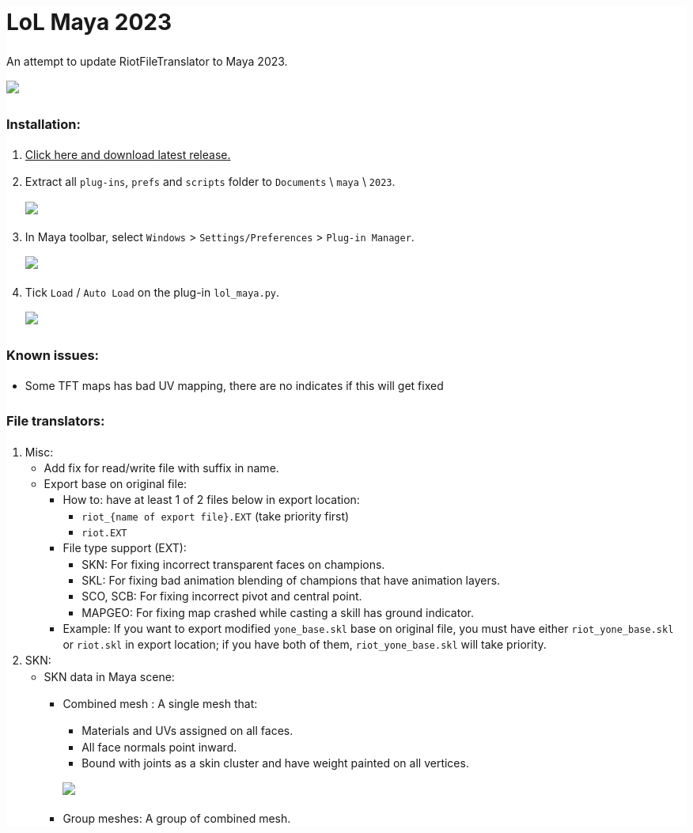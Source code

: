 # LoL Maya 2023
An attempt to update RiotFileTranslator to Maya 2023.

![](https://i.imgur.com/cRpMpYt.gif)

### Installation:
1. [Click here and download latest release.](https://github.com/GuiSaiUwU/lol_maya/releases)


2. Extract all `plug-ins`, `prefs` and `scripts` folder to `Documents` \ `maya` \ `2023`.

    ![](https://i.imgur.com/OuXcoD7.png)

3. In Maya toolbar, select `Windows` > `Settings/Preferences` > `Plug-in Manager`.

    ![](https://i.imgur.com/fawHenl.png)

4. Tick `Load` / `Auto Load` on the plug-in `lol_maya.py`.

    ![](https://i.imgur.com/D0Za7BU.png)


### Known issues:
- Some TFT maps has bad UV mapping, there are no indicates if this will get fixed


### File translators:
1. Misc:
    - Add fix for read/write file with suffix in name.
    - Export base on original file:
        - How to: have at least 1 of 2 files below in export location:
            - `riot_{name of export file}.EXT` (take priority first)
            - `riot.EXT`
        - File type support (EXT):
            - SKN: For fixing incorrect transparent faces on champions.
            - SKL: For fixing bad animation blending of champions that have animation layers.
            - SCO, SCB: For fixing incorrect pivot and central point.
            - MAPGEO: For fixing map crashed while casting a skill has ground indicator.
        - Example: If you want to export modified `yone_base.skl` base on original file, you must have either `riot_yone_base.skl` or `riot.skl` in export location; if you have both of them, `riot_yone_base.skl` will take priority.
2. SKN: 
    - SKN data in Maya scene: 
        - Combined mesh : A single mesh that:
            - Materials and UVs assigned on all faces.
            - All face normals point inward. 
            - Bound with joints as a skin cluster and have weight painted on all vertices.

            ![](https://i.imgur.com/P6S36i0.png)
        - Group meshes: A group of combined mesh.
